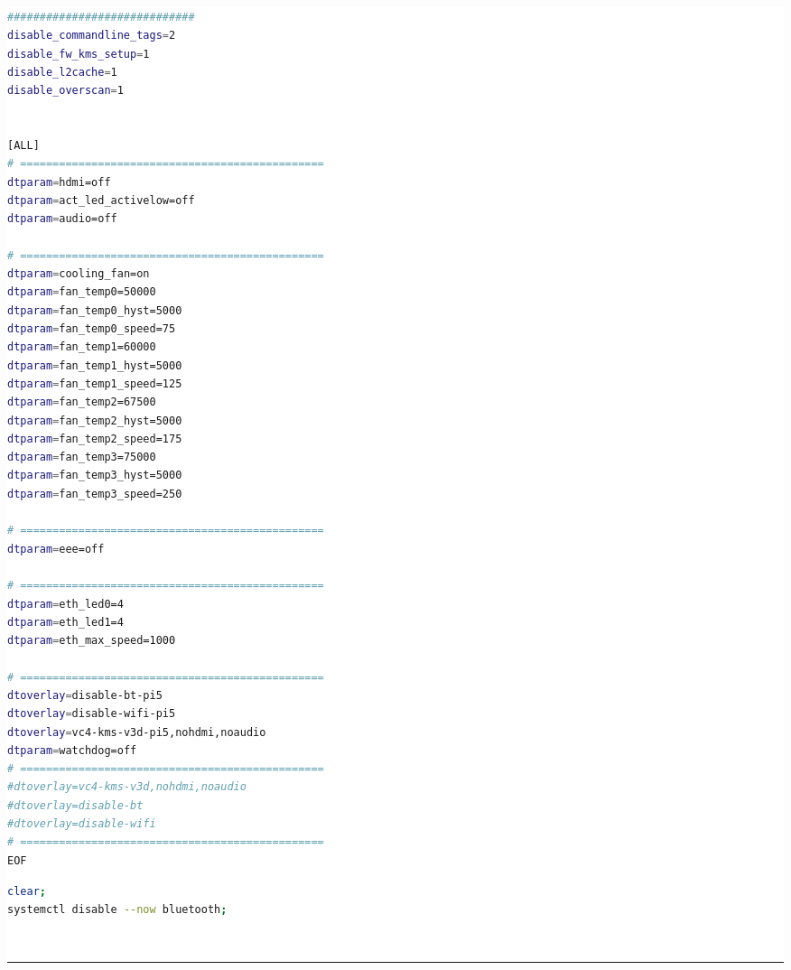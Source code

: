 ```bash
#############################
disable_commandline_tags=2
disable_fw_kms_setup=1
disable_l2cache=1
disable_overscan=1


[ALL]
# ===============================================
dtparam=hdmi=off
dtparam=act_led_activelow=off
dtparam=audio=off

# ===============================================
dtparam=cooling_fan=on
dtparam=fan_temp0=50000
dtparam=fan_temp0_hyst=5000
dtparam=fan_temp0_speed=75
dtparam=fan_temp1=60000
dtparam=fan_temp1_hyst=5000
dtparam=fan_temp1_speed=125
dtparam=fan_temp2=67500
dtparam=fan_temp2_hyst=5000
dtparam=fan_temp2_speed=175
dtparam=fan_temp3=75000
dtparam=fan_temp3_hyst=5000
dtparam=fan_temp3_speed=250

# ===============================================
dtparam=eee=off

# ===============================================
dtparam=eth_led0=4
dtparam=eth_led1=4
dtparam=eth_max_speed=1000

# ===============================================
dtoverlay=disable-bt-pi5
dtoverlay=disable-wifi-pi5
dtoverlay=vc4-kms-v3d-pi5,nohdmi,noaudio
dtparam=watchdog=off
# ===============================================
#dtoverlay=vc4-kms-v3d,nohdmi,noaudio
#dtoverlay=disable-bt
#dtoverlay=disable-wifi
# ===============================================
EOF
```


```bash
clear;
systemctl disable --now bluetooth;
```

<br />

---------------------------------------------------------------------------------------------------------------------------------------
